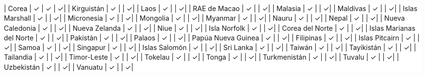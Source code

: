 | Corea                             | ✓ | ✓ |  ✓| 
| Kirguistán                        | ✓ |   |  ✓| 
| Laos                              | ✓ |   |  ✓| 
| RAE de Macao                         | ✓ |   |  ✓| 
| Malasia                          | ✓ |   |  ✓| 
| Maldivas                          | ✓ |   |  ✓| 
| Islas Marshall                  | ✓ |   |  ✓| 
| Micronesia                        | ✓ |   |  ✓| 
| Mongolia                          | ✓ |   |  ✓| 
| Myanmar                           | ✓ |   |  ✓| 
| Nauru                             | ✓ |   |  ✓| 
| Nepal                             | ✓ |   |  ✓| 
| Nueva Caledonia                     | ✓ |   |  ✓| 
| Nueva Zelanda                       | ✓ |   |  ✓| 
| Niue                              | ✓ |   |  ✓| 
| Isla Norfolk                    | ✓ |   |  ✓| 
| Corea del Norte                       | ✓ |   |  ✓| 
| Islas Marianas del Norte          | ✓ |   |  ✓| 
| Pakistán                          | ✓ |   |  ✓| 
| Palaos                             | ✓ |   |  ✓| 
| Papúa Nueva Guinea                  | ✓ |   |  ✓| 
| Filipinas                       | ✓ |   |  ✓| 
| Islas Pitcairn                  | ✓ |   |  ✓| 
| Samoa                             | ✓ |   |  ✓| 
| Singapur                         | ✓ |   |  ✓| 
| Islas Salomón                   | ✓ |   |  ✓| 
| Sri Lanka                         | ✓ |   |  ✓| 
| Taiwán                            | ✓ |   |  ✓| 
| Tayikistán                        | ✓ |   |  ✓| 
| Tailandia                          | ✓ |   |  ✓| 
| Timor-Leste                       | ✓ |   |  ✓| 
| Tokelau                           | ✓ |   |  ✓| 
| Tonga                             | ✓ |   |  ✓| 
| Turkmenistán                      | ✓ |   |  ✓| 
| Tuvalu                            | ✓ |   |  ✓| 
| Uzbekistán                        | ✓ |   |  ✓| 
| Vanuatu                           | ✓ |   |  ✓| 